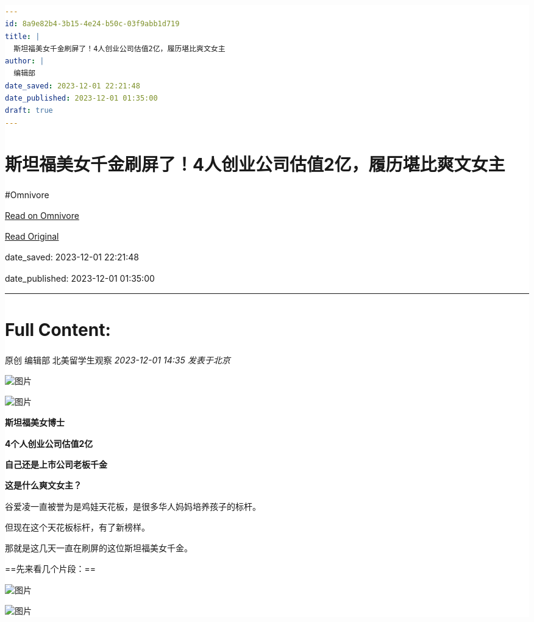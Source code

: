 ```yaml
---
id: 8a9e82b4-3b15-4e24-b50c-03f9abb1d719
title: |
  斯坦福美女千金刷屏了！4人创业公司估值2亿，履历堪比爽文女主
author: |
  编辑部
date_saved: 2023-12-01 22:21:48
date_published: 2023-12-01 01:35:00
draft: true
---
```


# 斯坦福美女千金刷屏了！4人创业公司估值2亿，履历堪比爽文女主
#Omnivore

[Read on Omnivore](https://omnivore.app/me/https-mp-weixin-qq-com-s-0-d-0-c-2-prc-qwv-c-1-c-5-n-qf-47-la-18c288bc04f)

[Read Original](https://mp.weixin.qq.com/s/0D0c2PRCQwvC1c5NQf47LA)

date_saved: 2023-12-01 22:21:48

date_published: 2023-12-01 01:35:00

--- 

# Full Content: 

原创  编辑部  北美留学生观察 _2023-12-01 14:35_ _发表于北京_ 

![图片](https://proxy-prod.omnivore-image-cache.app/0x0,sVzkaBRF2OkpLhpaFa0-EfQZdfe-BXnPwx1YVjJgpsvU/https://mmbiz.qpic.cn/sz_mmbiz_jpg/RiacFDBX14xClfiaWVlgdGUmW6Ml80SKSk9Co9rCKkxrXxeKfzlfBnxrBuB7nQhwNuqqiaJicedWEricsGaCuVM7daQ/640?wx_fmt=jpeg)

![图片](https://proxy-prod.omnivore-image-cache.app/0x0,sVzT63cVZNgSkvOwmUz-Nz2vJ29Pqi-0D6E7vkscCgUs/https://mmbiz.qpic.cn/sz_mmbiz_png/RiacFDBX14xC3P9NricnpyGkIDbWLwrCQWJB67Nm7jiacKODTPKTvApibhlIkoUAbNjERsE3LPeib1MrWFybApb23HA/640?wx_fmt=png&from=appmsg)

**斯坦福美女博士**

**4个人创业公司估值2亿**

**自己还是上市公司老板千金**

**这是什么爽文女主？**

谷爱凌一直被誉为是鸡娃天花板，是很多华人妈妈培养孩子的标杆。

但现在这个天花板标杆，有了新榜样。

那就是这几天一直在刷屏的这位斯坦福美女千金。

==先来看几个片段：==

![图片](https://proxy-prod.omnivore-image-cache.app/0x0,sYxdGhGHR6cd-if6Gd3IAxmIx01P-ftm6c3d9ycIWl60/https://mmbiz.qpic.cn/mmbiz_gif/YicUhk5aAGtBAibEZuDlmwTs0WRpYYTeNlXMqiciasYKtZRZdxGBpdyE6A49WRoY0LurQjxQCwpibQiaiaNIDVD7twt3Q/640?wx_fmt=gif&from=appmsg&wxfrom=5&wx_lazy=1)

![图片](https://proxy-prod.omnivore-image-cache.app/0x0,sM7znFoJ1gOitPC1o5oI8018AhOg_rNKnjSsjgmJ5Tzc/https://mmbiz.qpic.cn/mmbiz_gif/YicUhk5aAGtBAibEZuDlmwTs0WRpYYTeNliak1TjqskiaxcTsribW28L2b1Pc2vyGIUVibw1Rd1eEA8ichW4zQqHZxgNA/640?wx_fmt=gif&from=appmsg&wxfrom=5&wx_lazy=1)

